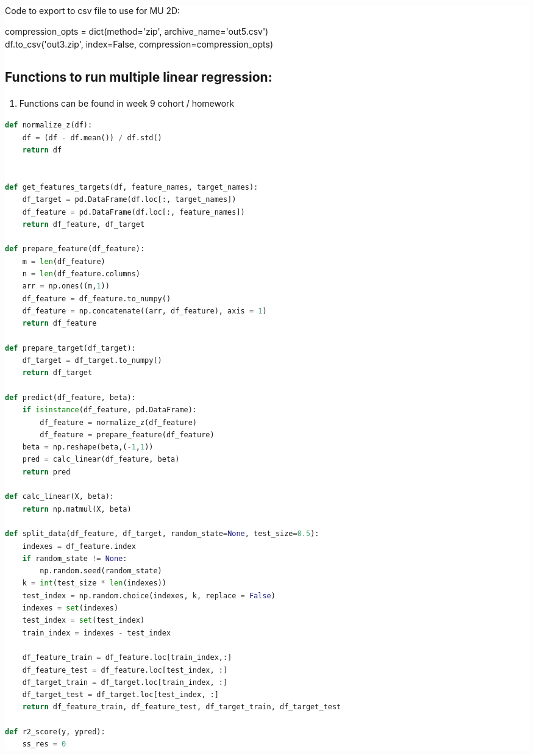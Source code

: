 

Code to export to csv file to use for MU 2D:

compression_opts = dict(method='zip',
                        archive_name='out5.csv')  
df.to_csv('out3.zip', index=False,
          compression=compression_opts)  

## Functions to run multiple linear regression:
1. Functions can be found in week 9 cohort / homework


```python
def normalize_z(df):
    df = (df - df.mean()) / df.std()
    return df


def get_features_targets(df, feature_names, target_names):
    df_target = pd.DataFrame(df.loc[:, target_names])
    df_feature = pd.DataFrame(df.loc[:, feature_names])
    return df_feature, df_target

def prepare_feature(df_feature):
    m = len(df_feature)
    n = len(df_feature.columns)
    arr = np.ones((m,1))
    df_feature = df_feature.to_numpy()
    df_feature = np.concatenate((arr, df_feature), axis = 1)
    return df_feature

def prepare_target(df_target):
    df_target = df_target.to_numpy()
    return df_target

def predict(df_feature, beta):
    if isinstance(df_feature, pd.DataFrame):
        df_feature = normalize_z(df_feature)
        df_feature = prepare_feature(df_feature)
    beta = np.reshape(beta,(-1,1))
    pred = calc_linear(df_feature, beta)
    return pred

def calc_linear(X, beta):
    return np.matmul(X, beta)

def split_data(df_feature, df_target, random_state=None, test_size=0.5):
    indexes = df_feature.index
    if random_state != None:
        np.random.seed(random_state)
    k = int(test_size * len(indexes))
    test_index = np.random.choice(indexes, k, replace = False)
    indexes = set(indexes)
    test_index = set(test_index)
    train_index = indexes - test_index
    
    df_feature_train = df_feature.loc[train_index,:]
    df_feature_test = df_feature.loc[test_index, :]
    df_target_train = df_target.loc[train_index, :]
    df_target_test = df_target.loc[test_index, :]
    return df_feature_train, df_feature_test, df_target_train, df_target_test
  
def r2_score(y, ypred):
    ss_res = 0
```